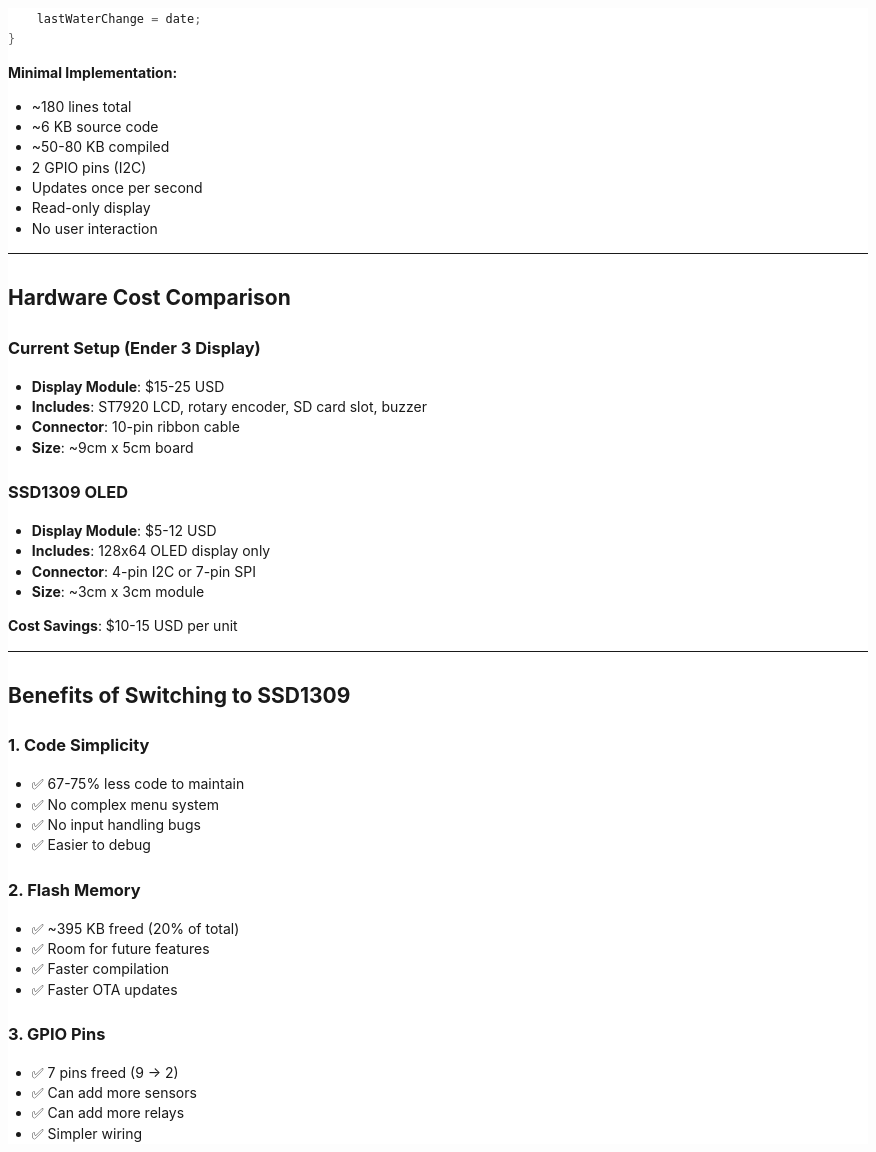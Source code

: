 ```cpp
    lastWaterChange = date;
}
```

**Minimal Implementation:**
- ~180 lines total
- ~6 KB source code
- ~50-80 KB compiled
- 2 GPIO pins (I2C)
- Updates once per second
- Read-only display
- No user interaction

---

## Hardware Cost Comparison

### Current Setup (Ender 3 Display)
- **Display Module**: $15-25 USD
- **Includes**: ST7920 LCD, rotary encoder, SD card slot, buzzer
- **Connector**: 10-pin ribbon cable
- **Size**: ~9cm x 5cm board

### SSD1309 OLED
- **Display Module**: $5-12 USD
- **Includes**: 128x64 OLED display only
- **Connector**: 4-pin I2C or 7-pin SPI
- **Size**: ~3cm x 3cm module

**Cost Savings**: $10-15 USD per unit

---

## Benefits of Switching to SSD1309

### 1. Code Simplicity
- ✅ 67-75% less code to maintain
- ✅ No complex menu system
- ✅ No input handling bugs
- ✅ Easier to debug

### 2. Flash Memory
- ✅ ~395 KB freed (20% of total)
- ✅ Room for future features
- ✅ Faster compilation
- ✅ Faster OTA updates

### 3. GPIO Pins
- ✅ 7 pins freed (9 → 2)
- ✅ Can add more sensors
- ✅ Can add more relays
- ✅ Simpler wiring
